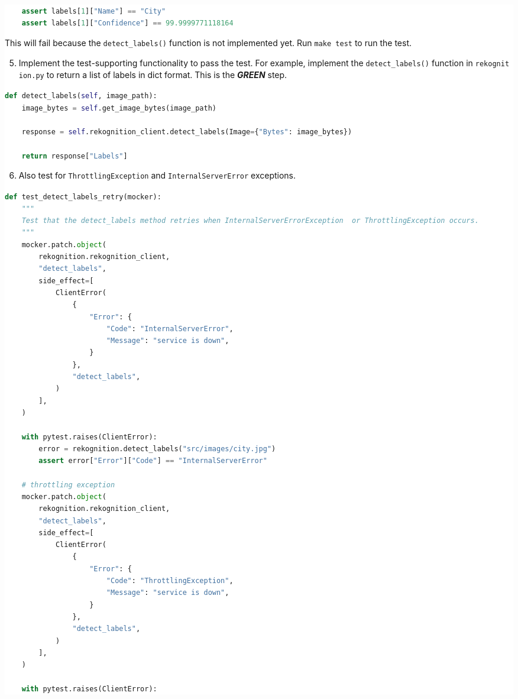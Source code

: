 ```python
    assert labels[1]["Name"] == "City"
    assert labels[1]["Confidence"] == 99.9999771118164
```

This will fail because the `detect_labels()` function is not implemented yet. Run `make test` to run the test.

5. Implement the test-supporting functionality to pass the test. For example, implement the `detect_labels()` function in `rekognition.py` to return a list of labels in dict format. This is the ***GREEN*** step.

```python
def detect_labels(self, image_path):
    image_bytes = self.get_image_bytes(image_path)

    response = self.rekognition_client.detect_labels(Image={"Bytes": image_bytes})

    return response["Labels"]
```

6. Also test for `ThrottlingException` and `InternalServerError` exceptions.

```python
def test_detect_labels_retry(mocker):
    """
    Test that the detect_labels method retries when InternalServerErrorException  or ThrottlingException occurs.
    """
    mocker.patch.object(
        rekognition.rekognition_client,
        "detect_labels",
        side_effect=[
            ClientError(
                {
                    "Error": {
                        "Code": "InternalServerError",
                        "Message": "service is down",
                    }
                },
                "detect_labels",
            )
        ],
    )

    with pytest.raises(ClientError):
        error = rekognition.detect_labels("src/images/city.jpg")
        assert error["Error"]["Code"] == "InternalServerError"

    # throttling exception
    mocker.patch.object(
        rekognition.rekognition_client,
        "detect_labels",
        side_effect=[
            ClientError(
                {
                    "Error": {
                        "Code": "ThrottlingException",
                        "Message": "service is down",
                    }
                },
                "detect_labels",
            )
        ],
    )

    with pytest.raises(ClientError):
```